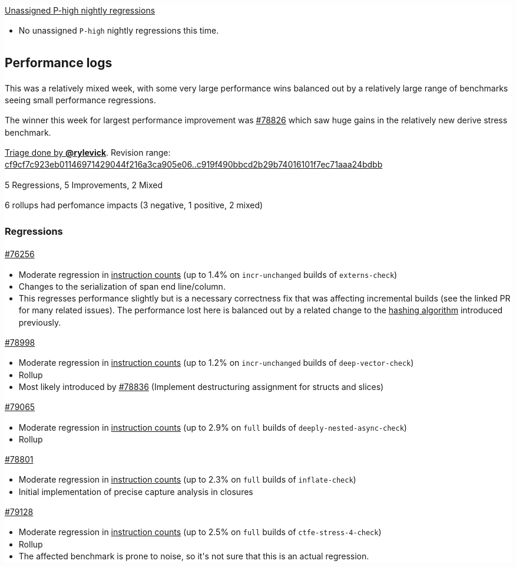 [Unassigned P-high nightly regressions](https://github.com/rust-lang/rust/issues?utf8=%E2%9C%93&q=is%3Aopen+label%3Aregression-from-stable-to-nightly+label%3AP-high+no%3Aassignee)
- No unassigned `P-high` nightly regressions this time.

## Performance logs

This was a relatively mixed week, with some very large performance wins balanced out by a relatively large range of benchmarks seeing small performance regressions. 

The winner this week for largest performance improvement was [#78826](https://github.com/rust-lang/rust/issues/78826) which saw huge gains in the relatively new derive stress benchmark.

[Triage done by **@rylevick**](https://github.com/rust-lang/rustc-perf/tree/master/triage#triage-logs).
Revision range: [cf9cf7c923eb01146971429044f216a3ca905e06..c919f490bbcd2b29b74016101f7ec71aaa24bdbb](https://perf.rust-lang.org/?start=cf9cf7c923eb01146971429044f216a3ca905e06&end=c919f490bbcd2b29b74016101f7ec71aaa24bdbb&absolute=false&stat=instructions%3Au)

5 Regressions, 5 Improvements, 2 Mixed

6 rollups had perfomance impacts (3 negative, 1 positive, 2 mixed)

### Regressions

[#76256](https://github.com/rust-lang/rust/issues/76256)
- Moderate regression in [instruction counts](https://perf.rust-lang.org/compare.html?start=7f5a42b073dc2bee2aa625052eb066ee07072048&end=9722952f0bed5815cb22cb4878be09fb39f92804&stat=instructions:u) (up to 1.4% on `incr-unchanged` builds of `externs-check`)
- Changes to the serialization of span end line/column.
- This regresses performance slightly but is a necessary correctness fix that was affecting incremental builds (see the linked PR for many related issues). The performance lost here is balanced out by a related change to the [hashing algorithm](https://github.com/rust-lang/rust/pull/77476) introduced previously.

[#78998](https://github.com/rust-lang/rust/issues/78998)
- Moderate regression in [instruction counts](https://perf.rust-lang.org/compare.html?start=9722952f0bed5815cb22cb4878be09fb39f92804&end=e80ee05bfc135d7d800f3fcc89bc005d6858cd9b&stat=instructions:u) (up to 1.2% on `incr-unchanged` builds of `deep-vector-check`)
- Rollup
- Most likely introduced by [#78836](https://github.com/rust-lang/rust/pull/78836) (Implement destructuring assignment for structs and slices)

[#79065](https://github.com/rust-lang/rust/issues/79065)
- Moderate regression in [instruction counts](https://perf.rust-lang.org/compare.html?start=361c4ea22486557ec50c4fc6a93d60e7476ecbea&end=75042566d1c90d912f22e4db43b6d3af98447986&stat=instructions:u) (up to 2.9% on `full` builds of `deeply-nested-async-check`)
- Rollup

[#78801](https://github.com/rust-lang/rust/issues/78801)
- Moderate regression in [instruction counts](https://perf.rust-lang.org/compare.html?start=9b2b02a840f358bcadef5c3ae861d2852da20b3d&end=b5c37e86ff1782923e3abfbf5491dd383fcf827d&stat=instructions:u) (up to 2.3% on `full` builds of `inflate-check`)
- Initial implementation of precise capture analysis in closures

[#79128](https://github.com/rust-lang/rust/issues/79128)
- Moderate regression in [instruction counts](https://perf.rust-lang.org/compare.html?start=54508a26eb0595eb8417a4643f2ee572d6ca33d3&end=efcb3b39203a0d54269ca274601b8f73207fe10d&stat=instructions:u) (up to 2.5% on `full` builds of `ctfe-stress-4-check`)
- Rollup
- The affected benchmark is prone to noise, so it's not sure that this is an actual regression.

